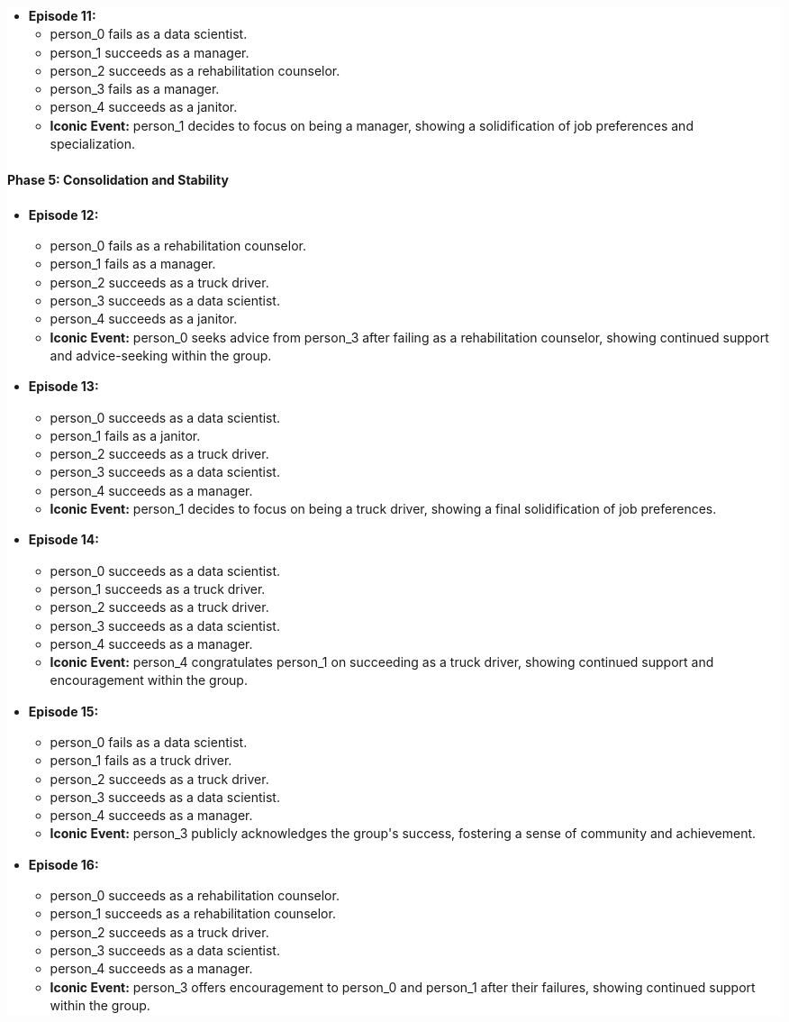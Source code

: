 - **Episode 11:**
  - person_0 fails as a data scientist.
  - person_1 succeeds as a manager.
  - person_2 succeeds as a rehabilitation counselor.
  - person_3 fails as a manager.
  - person_4 succeeds as a janitor.
  - **Iconic Event:** person_1 decides to focus on being a manager, showing a solidification of job preferences and specialization.

#### Phase 5: Consolidation and Stability
- **Episode 12:**
  - person_0 fails as a rehabilitation counselor.
  - person_1 fails as a manager.
  - person_2 succeeds as a truck driver.
  - person_3 succeeds as a data scientist.
  - person_4 succeeds as a janitor.
  - **Iconic Event:** person_0 seeks advice from person_3 after failing as a rehabilitation counselor, showing continued support and advice-seeking within the group.

- **Episode 13:**
  - person_0 succeeds as a data scientist.
  - person_1 fails as a janitor.
  - person_2 succeeds as a truck driver.
  - person_3 succeeds as a data scientist.
  - person_4 succeeds as a manager.
  - **Iconic Event:** person_1 decides to focus on being a truck driver, showing a final solidification of job preferences.

- **Episode 14:**
  - person_0 succeeds as a data scientist.
  - person_1 succeeds as a truck driver.
  - person_2 succeeds as a truck driver.
  - person_3 succeeds as a data scientist.
  - person_4 succeeds as a manager.
  - **Iconic Event:** person_4 congratulates person_1 on succeeding as a truck driver, showing continued support and encouragement within the group.

- **Episode 15:**
  - person_0 fails as a data scientist.
  - person_1 fails as a truck driver.
  - person_2 succeeds as a truck driver.
  - person_3 succeeds as a data scientist.
  - person_4 succeeds as a manager.
  - **Iconic Event:** person_3 publicly acknowledges the group's success, fostering a sense of community and achievement.

- **Episode 16:**
  - person_0 succeeds as a rehabilitation counselor.
  - person_1 succeeds as a rehabilitation counselor.
  - person_2 succeeds as a truck driver.
  - person_3 succeeds as a data scientist.
  - person_4 succeeds as a manager.
  - **Iconic Event:** person_3 offers encouragement to person_0 and person_1 after their failures, showing continued support within the group.
